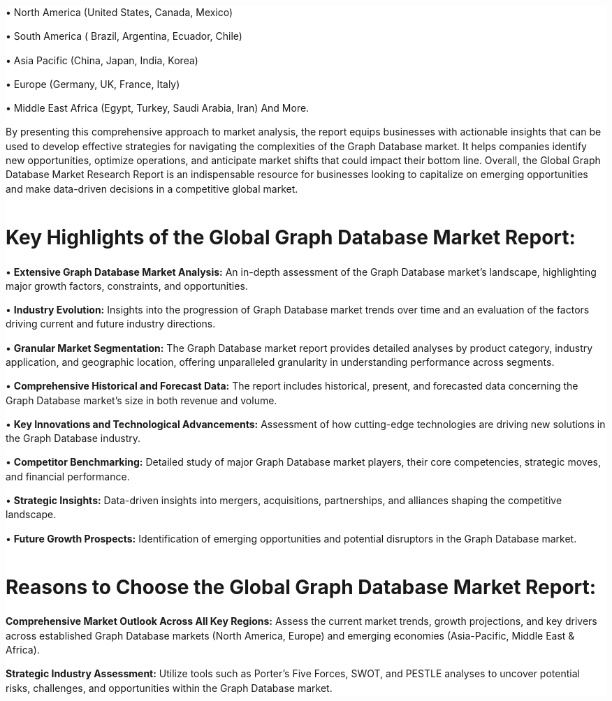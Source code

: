 • North America (United States, Canada, Mexico)

• South America ( Brazil, Argentina, Ecuador, Chile)

• Asia Pacific (China, Japan, India, Korea)

• Europe (Germany, UK, France, Italy)

• Middle East Africa (Egypt, Turkey, Saudi Arabia, Iran) And More.

By presenting this comprehensive approach to market analysis, the report equips businesses with actionable insights that can be used to develop effective strategies for navigating the complexities of the Graph Database market. It helps companies identify new opportunities, optimize operations, and anticipate market shifts that could impact their bottom line. Overall, the Global Graph Database Market Research Report is an indispensable resource for businesses looking to capitalize on emerging opportunities and make data-driven decisions in a competitive global market.

# <strong>Key Highlights of the Global Graph Database Market Report:</strong>

• <strong>Extensive Graph Database Market Analysis:</strong> An in-depth assessment of the Graph Database market’s landscape, highlighting major growth factors, constraints, and opportunities.

• <strong>Industry Evolution:</strong> Insights into the progression of Graph Database market trends over time and an evaluation of the factors driving current and future industry directions.

• <strong>Granular Market Segmentation:</strong> The Graph Database market report provides detailed analyses by product category, industry application, and geographic location, offering unparalleled granularity in understanding performance across segments.

• <strong>Comprehensive Historical and Forecast Data:</strong> The report includes historical, present, and forecasted data concerning the Graph Database market’s size in both revenue and volume.

• <strong>Key Innovations and Technological Advancements:</strong> Assessment of how cutting-edge technologies are driving new solutions in the Graph Database industry.

• <strong>Competitor Benchmarking:</strong> Detailed study of major Graph Database market players, their core competencies, strategic moves, and financial performance.

• <strong>Strategic Insights:</strong> Data-driven insights into mergers, acquisitions, partnerships, and alliances shaping the competitive landscape.

• <strong>Future Growth Prospects:</strong> Identification of emerging opportunities and potential disruptors in the Graph Database market.

# <strong>Reasons to Choose the Global Graph Database Market Report:</strong>

<strong>Comprehensive Market Outlook Across All Key Regions:</strong>
Assess the current market trends, growth projections, and key drivers across established Graph Database markets (North America, Europe) and emerging economies (Asia-Pacific, Middle East & Africa).

<strong>Strategic Industry Assessment:</strong>
Utilize tools such as Porter’s Five Forces, SWOT, and PESTLE analyses to uncover potential risks, challenges, and opportunities within the Graph Database market.

